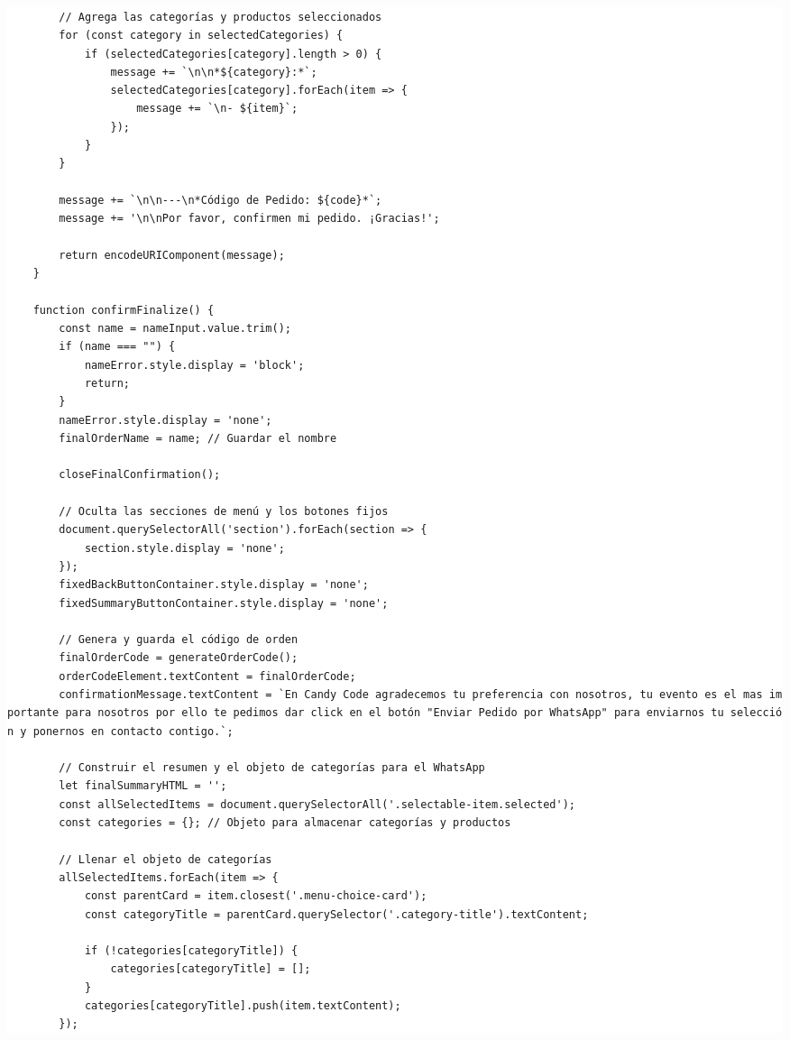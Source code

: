             // Agrega las categorías y productos seleccionados
            for (const category in selectedCategories) {
                if (selectedCategories[category].length > 0) {
                    message += `\n\n*${category}:*`;
                    selectedCategories[category].forEach(item => {
                        message += `\n- ${item}`;
                    });
                }
            }
            
            message += `\n\n---\n*Código de Pedido: ${code}*`;
            message += '\n\nPor favor, confirmen mi pedido. ¡Gracias!';
            
            return encodeURIComponent(message);
        }

        function confirmFinalize() {
            const name = nameInput.value.trim();
            if (name === "") {
                nameError.style.display = 'block';
                return;
            }
            nameError.style.display = 'none';
            finalOrderName = name; // Guardar el nombre
            
            closeFinalConfirmation();

            // Oculta las secciones de menú y los botones fijos
            document.querySelectorAll('section').forEach(section => {
                section.style.display = 'none';
            });
            fixedBackButtonContainer.style.display = 'none';
            fixedSummaryButtonContainer.style.display = 'none';
            
            // Genera y guarda el código de orden
            finalOrderCode = generateOrderCode();
            orderCodeElement.textContent = finalOrderCode;
            confirmationMessage.textContent = `En Candy Code agradecemos tu preferencia con nosotros, tu evento es el mas importante para nosotros por ello te pedimos dar click en el botón "Enviar Pedido por WhatsApp" para enviarnos tu selección y ponernos en contacto contigo.`;
            
            // Construir el resumen y el objeto de categorías para el WhatsApp
            let finalSummaryHTML = '';
            const allSelectedItems = document.querySelectorAll('.selectable-item.selected');
            const categories = {}; // Objeto para almacenar categorías y productos
            
            // Llenar el objeto de categorías
            allSelectedItems.forEach(item => {
                const parentCard = item.closest('.menu-choice-card');
                const categoryTitle = parentCard.querySelector('.category-title').textContent;
                
                if (!categories[categoryTitle]) {
                    categories[categoryTitle] = [];
                }
                categories[categoryTitle].push(item.textContent);
            });
